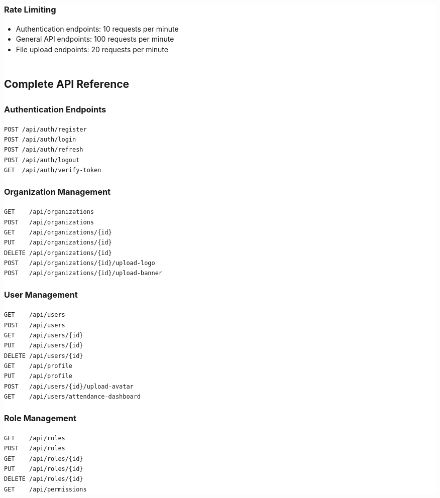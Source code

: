 ### **Rate Limiting**
- Authentication endpoints: 10 requests per minute
- General API endpoints: 100 requests per minute
- File upload endpoints: 20 requests per minute

---

## **Complete API Reference**

### **Authentication Endpoints**
```
POST /api/auth/register
POST /api/auth/login
POST /api/auth/refresh
POST /api/auth/logout
GET  /api/auth/verify-token
```

### **Organization Management**
```
GET    /api/organizations
POST   /api/organizations
GET    /api/organizations/{id}
PUT    /api/organizations/{id}
DELETE /api/organizations/{id}
POST   /api/organizations/{id}/upload-logo
POST   /api/organizations/{id}/upload-banner
```

### **User Management**
```
GET    /api/users
POST   /api/users
GET    /api/users/{id}
PUT    /api/users/{id}
DELETE /api/users/{id}
GET    /api/profile
PUT    /api/profile
POST   /api/users/{id}/upload-avatar
GET    /api/users/attendance-dashboard
```

### **Role Management**
```
GET    /api/roles
POST   /api/roles
GET    /api/roles/{id}
PUT    /api/roles/{id}
DELETE /api/roles/{id}
GET    /api/permissions
```
